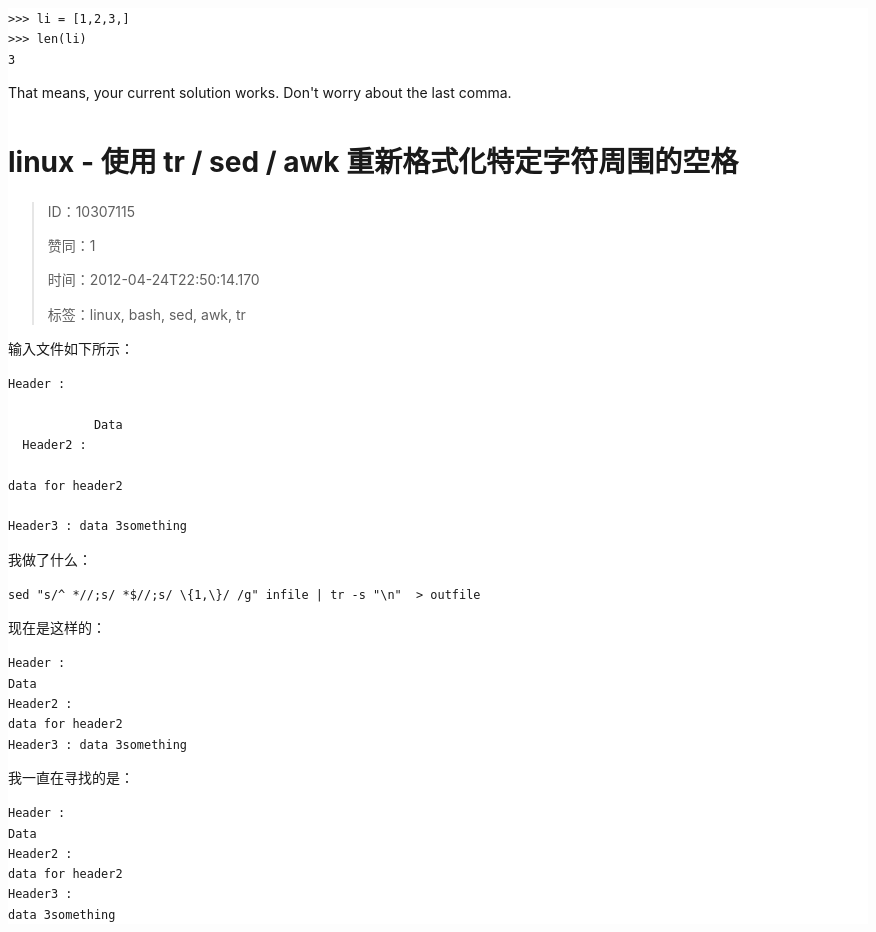 ```
>>> li = [1,2,3,]
>>> len(li)
3 
```

That means, your current solution works. Don't worry about the last comma.

# linux - 使用 tr / sed / awk 重新格式化特定字符周围的空格

> ID：10307115
> 
> 赞同：1
> 
> 时间：2012-04-24T22:50:14.170
> 
> 标签：linux, bash, sed, awk, tr

输入文件如下所示：

```
Header :  

            Data  
  Header2 :

data for header2

Header3 : data 3something 
```

我做了什么：

```
sed "s/^ *//;s/ *$//;s/ \{1,\}/ /g" infile | tr -s "\n"  > outfile 
```

现在是这样的：

```
Header :  
Data  
Header2 :  
data for header2  
Header3 : data 3something 
```

我一直在寻找的是：

```
Header :  
Data  
Header2 :  
data for header2  
Header3 :  
data 3something 
```
